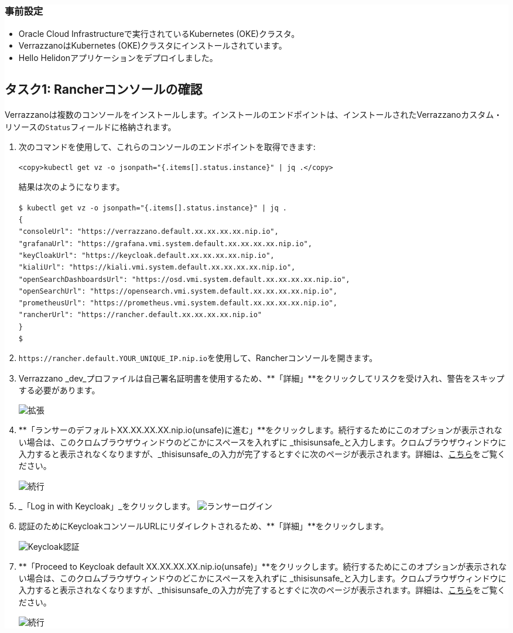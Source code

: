 ### 事前設定

*   Oracle Cloud Infrastructureで実行されているKubernetes (OKE)クラスタ。
*   VerrazzanoはKubernetes (OKE)クラスタにインストールされています。
*   Hello Helidonアプリケーションをデプロイしました。

## タスク1: Rancherコンソールの確認

Verrazzanoは複数のコンソールをインストールします。インストールのエンドポイントは、インストールされたVerrazzanoカスタム・リソースの`Status`フィールドに格納されます。

1.  次のコマンドを使用して、これらのコンソールのエンドポイントを取得できます:
    
        <copy>kubectl get vz -o jsonpath="{.items[].status.instance}" | jq .</copy>
        
    
    結果は次のようになります。
    
        $ kubectl get vz -o jsonpath="{.items[].status.instance}" | jq .
        {
        "consoleUrl": "https://verrazzano.default.xx.xx.xx.xx.nip.io",
        "grafanaUrl": "https://grafana.vmi.system.default.xx.xx.xx.xx.nip.io",
        "keyCloakUrl": "https://keycloak.default.xx.xx.xx.xx.nip.io",
        "kialiUrl": "https://kiali.vmi.system.default.xx.xx.xx.xx.nip.io",
        "openSearchDashboardsUrl": "https://osd.vmi.system.default.xx.xx.xx.xx.nip.io",
        "openSearchUrl": "https://opensearch.vmi.system.default.xx.xx.xx.xx.nip.io",
        "prometheusUrl": "https://prometheus.vmi.system.default.xx.xx.xx.xx.nip.io",
        "rancherUrl": "https://rancher.default.xx.xx.xx.xx.nip.io"
        }
        $
        
2.  `https://rancher.default.YOUR_UNIQUE_IP.nip.io`を使用して、Rancherコンソールを開きます。
    
3.  Verrazzano _dev_プロファイルは自己署名証明書を使用するため、**「詳細」**をクリックしてリスクを受け入れ、警告をスキップする必要があります。
    
    ![拡張](images/rancher-advanced.png)
    
4.  **「ランサーのデフォルトXX.XX.XX.XX.nip.io(unsafe)に進む」**をクリックします。続行するためにこのオプションが表示されない場合は、このクロムブラウザウィンドウのどこかにスペースを入れずに _thisisunsafe_と入力します。クロムブラウザウィンドウに入力すると表示されなくなりますが、_thisisunsafe_の入力が完了するとすぐに次のページが表示されます。詳細は、[こちら](https://verrazzano.io/latest/docs/faq/faq/#enable-google-chrome-to-accept-self-signed-verrazzano-certificates)をご覧ください。
    
    ![続行](images/rancher-proceed.png)
    
5.  _「Log in with Keycloak」_をクリックします。 ![ランサーログイン](images/keycloak-login.png)
    
6.  認証のためにKeycloakコンソールURLにリダイレクトされるため、**「詳細」**をクリックします。
    
    ![Keycloak認証](images/keycloak-advanced.png)
    
7.  **「Proceed to Keycloak default XX.XX.XX.XX.nip.io(unsafe)」**をクリックします。続行するためにこのオプションが表示されない場合は、このクロムブラウザウィンドウのどこかにスペースを入れずに _thisisunsafe_と入力します。クロムブラウザウィンドウに入力すると表示されなくなりますが、_thisisunsafe_の入力が完了するとすぐに次のページが表示されます。詳細は、[こちら](https://verrazzano.io/latest/docs/faq/faq/#enable-google-chrome-to-accept-self-signed-verrazzano-certificates)をご覧ください。
    
    ![続行](images/keycloak-proceed.png)
    